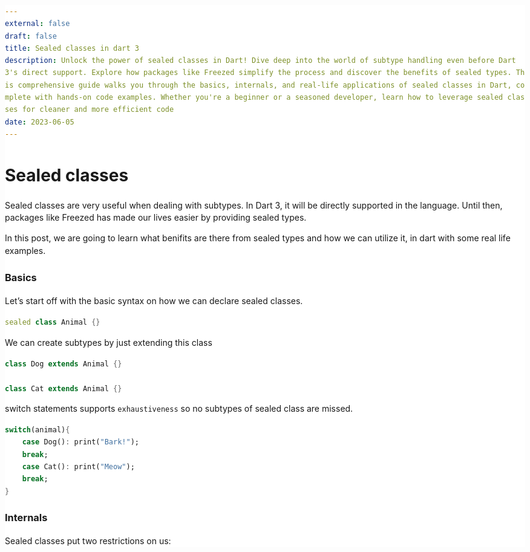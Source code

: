 ```yaml
---
external: false
draft: false
title: Sealed classes in dart 3
description: Unlock the power of sealed classes in Dart! Dive deep into the world of subtype handling even before Dart 3's direct support. Explore how packages like Freezed simplify the process and discover the benefits of sealed types. This comprehensive guide walks you through the basics, internals, and real-life applications of sealed classes in Dart, complete with hands-on code examples. Whether you're a beginner or a seasoned developer, learn how to leverage sealed classes for cleaner and more efficient code
date: 2023-06-05
---
```


# Sealed classes

Sealed classes are very useful when dealing with subtypes. In Dart 3, it will be directly supported in the language. Until then, packages like Freezed has made our lives easier by providing sealed types.

In this post, we are going to learn what benifits are there from sealed types and how we can utilize it, in dart with some real life examples.

### Basics

Let’s start off with the basic syntax on how we can declare sealed classes.

```dart
sealed class Animal {}
```

We can create subtypes by just extending this class

```dart
class Dog extends Animal {}

class Cat extends Animal {}
```

switch statements supports `exhaustiveness` so no subtypes of sealed class are missed.

```dart
switch(animal){
	case Dog(): print("Bark!");
	break;
	case Cat(): print("Meow");
	break;
}
```

### Internals

Sealed classes put two restrictions on us:
